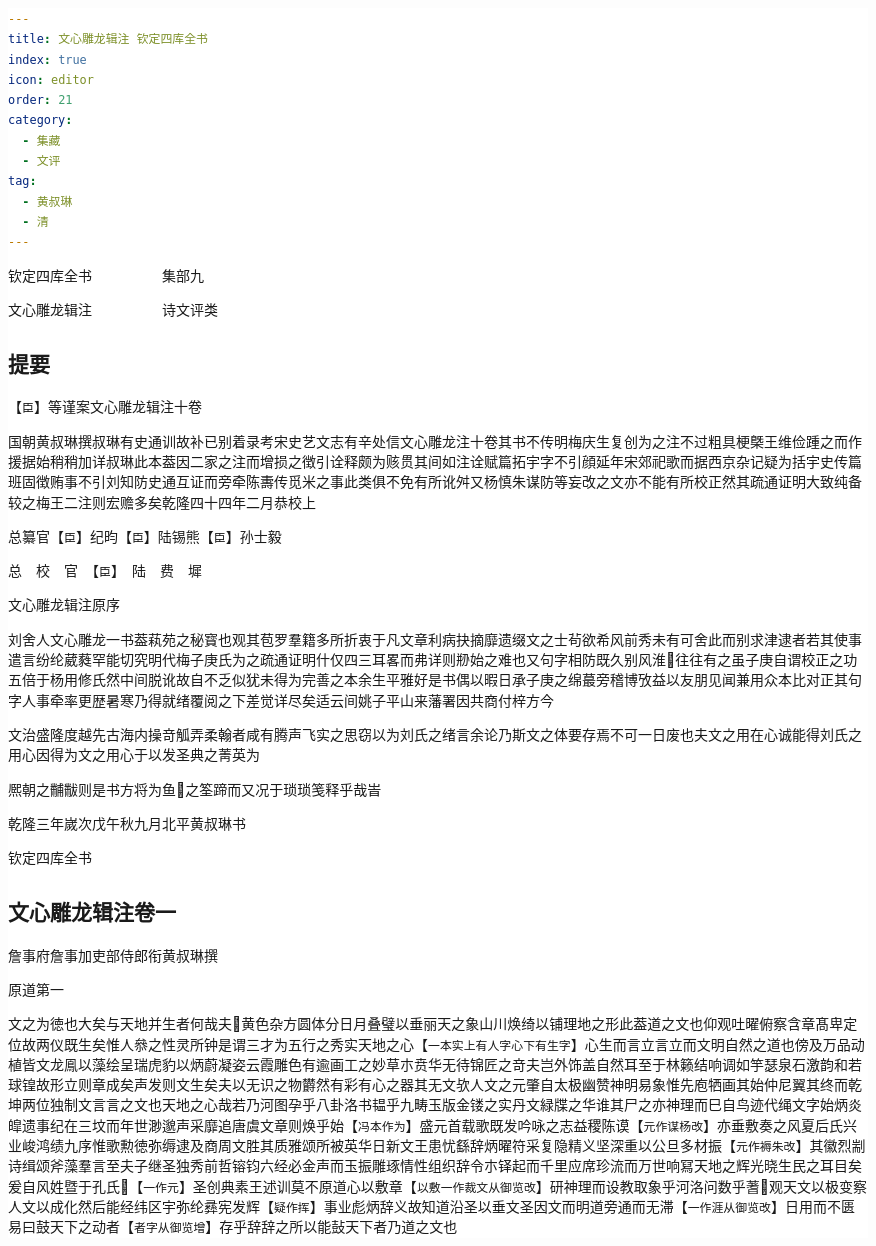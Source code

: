 ```yaml
---
title: 文心雕龙辑注 钦定四库全书
index: true
icon: editor
order: 21
category:
  - 集藏
  - 文评
tag:
  - 黄叔琳
  - 清
---
```


钦定四库全书　　　　　集部九  

文心雕龙辑注　　　　　诗文评类  

## 提要  

【`臣`】等谨案文心雕龙辑注十卷  

国朝黄叔琳撰叔琳有史通训故补已别着录考宋史艺文志有辛处信文心雕龙注十卷其书不传明梅庆生复创为之注不过粗具梗槩王维俭踵之而作援据始稍稍加详叔琳此本葢因二家之注而增损之徴引诠释颇为赅贯其间如注诠赋篇拓宇字不引顔延年宋郊祀歌而据西京杂记疑为括宇史传篇班固徴贿事不引刘知防史通互证而旁牵陈夀传觅米之事此类俱不免有所讹舛又杨慎朱谋防等妄改之文亦不能有所校正然其疏通证明大致纯备较之梅王二注则宏赡多矣乾隆四十四年二月恭校上  

总纂官【`臣`】纪昀【`臣`】陆锡熊【`臣`】孙士毅  

总　校　官　【`臣`】　陆　费　墀  

文心雕龙辑注原序  

刘舍人文心雕龙一书葢萟苑之秘寳也观其苞罗羣籍多所折衷于凡文章利病抉摘靡遗缀文之士茍欲希风前秀未有可舍此而别求津逮者若其使事遣言纷纶葳蕤罕能切究明代梅子庚氏为之疏通证明什仅四三耳畧而弗详则剙始之难也又句字相防既久别风淮往往有之虽子庚自谓校正之功五倍于杨用修氏然中间脱讹故自不乏似犹未得为完善之本余生平雅好是书偶以暇日承子庚之绵蕞旁稽博攷益以友朋见闻兼用众本比对正其句字人事牵率更歴暑寒乃得就绪覆阅之下差觉详尽矣适云间姚子平山来藩署因共商付梓方今  

文治盛隆度越先古海内操竒觚弄柔翰者咸有腾声飞实之思窃以为刘氏之绪言余论乃斯文之体要存焉不可一日废也夫文之用在心诚能得刘氏之用心因得为文之用心于以发圣典之菁英为  

熈朝之黼黻则是书方将为鱼之筌蹄而又况于琐琐笺释乎哉峕  

乾隆三年嵗次戊午秋九月北平黄叔琳书  

钦定四库全书  

## 文心雕龙辑注卷一

詹事府詹事加吏部侍郎衔黄叔琳撰  

原道第一  

文之为徳也大矣与天地并生者何哉夫黄色杂方圆体分日月叠璧以垂丽天之象山川焕绮以铺理地之形此葢道之文也仰观吐曜俯察含章髙卑定位故两仪既生矣惟人叅之性灵所钟是谓三才为五行之秀实天地之心【`一本实上有人字心下有生字`】心生而言立言立而文明自然之道也傍及万品动植皆文龙鳯以藻绘呈瑞虎豹以炳蔚凝姿云霞雕色有逾画工之妙草朩贲华无待锦匠之竒夫岂外饰盖自然耳至于林籁结响调如竽瑟泉石激韵和若球锽故形立则章成矣声发则文生矣夫以无识之物欝然有彩有心之器其无文欤人文之元肇自太极幽赞神明易象惟先庖牺画其始仲尼翼其终而乾坤两位独制文言言之文也天地之心哉若乃河图孕乎八卦洛书韫乎九畴玉版金镂之实丹文緑牒之华谁其尸之亦神理而巳自鸟迹代绳文字始炳炎皡遗事纪在三坟而年世渺邈声采靡追唐虞文章则焕乎始【`冯本作为`】盛元首载歌既发吟咏之志益稷陈谟【`元作谋杨改`】亦垂敷奏之风夏后氏兴业峻鸿绩九序惟歌勲徳弥缛逮及商周文胜其质雅颂所被英华日新文王患忧繇辞炳曜符采复隐精义坚深重以公旦多材振【`元作褥朱改`】其徽烈剬诗缉颂斧藻羣言至夫子继圣独秀前哲镕钧六经必金声而玉振雕琢情性组织辞令朩铎起而千里应席珍流而万世响冩天地之辉光晓生民之耳目矣爰自风姓暨于孔氏【`一作元`】圣创典素王述训莫不原道心以敷章【`以敷一作裁文从御览改`】研神理而设教取象乎河洛问数乎蓍观天文以极变察人文以成化然后能经纬区宇弥纶彞宪发辉【`疑作挥`】事业彪炳辞义故知道沿圣以垂文圣因文而明道旁通而无滞【`一作涯从御览改`】日用而不匮易曰鼓天下之动者【`者字从御览增`】存乎辞辞之所以能鼔天下者乃道之文也  
